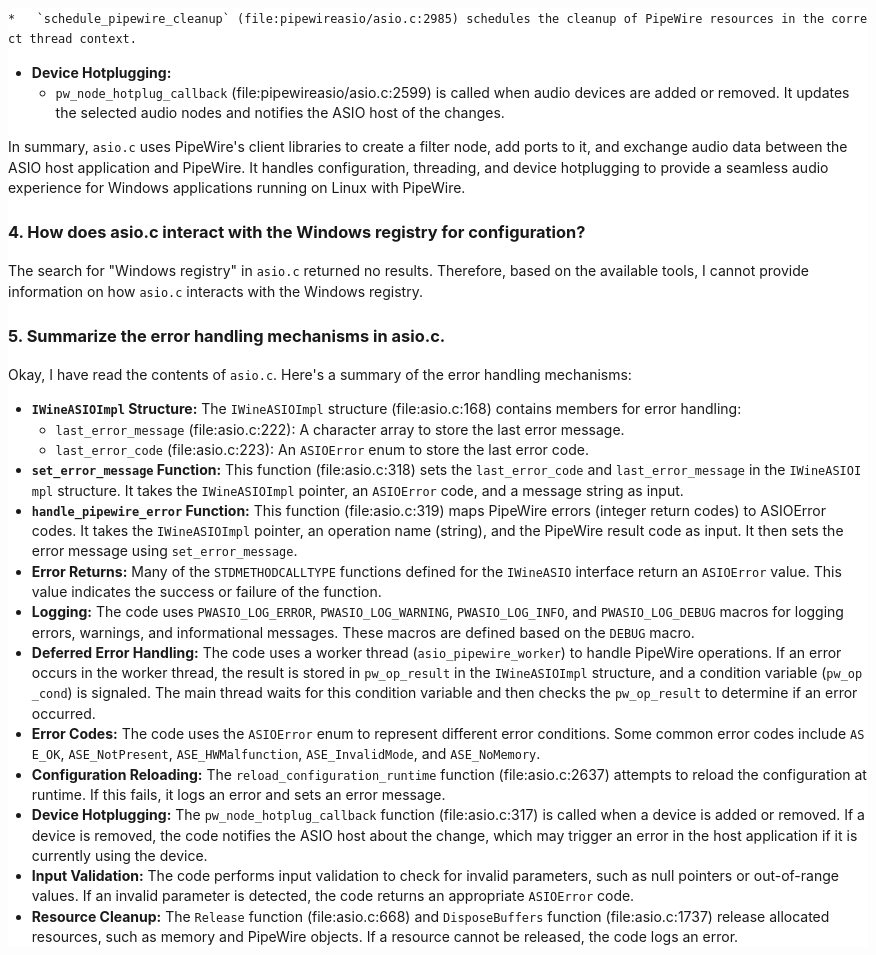    *   `schedule_pipewire_cleanup` (file:pipewireasio/asio.c:2985) schedules the cleanup of PipeWire resources in the correct thread context.
*   **Device Hotplugging:**
    *   `pw_node_hotplug_callback` (file:pipewireasio/asio.c:2599) is called when audio devices are added or removed. It updates the selected audio nodes and notifies the ASIO host of the changes.

In summary, `asio.c` uses PipeWire's client libraries to create a filter node, add ports to it, and exchange audio data between the ASIO host application and PipeWire. It handles configuration, threading, and device hotplugging to provide a seamless audio experience for Windows applications running on Linux with PipeWire.

### 4. How does asio.c interact with the Windows registry for configuration?
The search for "Windows registry" in `asio.c` returned no results. Therefore, based on the available tools, I cannot provide information on how `asio.c` interacts with the Windows registry.

### 5. Summarize the error handling mechanisms in asio.c.
Okay, I have read the contents of `asio.c`. Here's a summary of the error handling mechanisms:

*   **`IWineASIOImpl` Structure:** The `IWineASIOImpl` structure (file:asio.c:168) contains members for error handling:
    *   `last_error_message` (file:asio.c:222): A character array to store the last error message.
    *   `last_error_code` (file:asio.c:223): An `ASIOError` enum to store the last error code.
*   **`set_error_message` Function:** This function (file:asio.c:318) sets the `last_error_code` and `last_error_message` in the `IWineASIOImpl` structure. It takes the `IWineASIOImpl` pointer, an `ASIOError` code, and a message string as input.
*   **`handle_pipewire_error` Function:** This function (file:asio.c:319) maps PipeWire errors (integer return codes) to ASIOError codes. It takes the `IWineASIOImpl` pointer, an operation name (string), and the PipeWire result code as input. It then sets the error message using `set_error_message`.
*   **Error Returns:** Many of the `STDMETHODCALLTYPE` functions defined for the `IWineASIO` interface return an `ASIOError` value. This value indicates the success or failure of the function.
*   **Logging:** The code uses `PWASIO_LOG_ERROR`, `PWASIO_LOG_WARNING`, `PWASIO_LOG_INFO`, and `PWASIO_LOG_DEBUG` macros for logging errors, warnings, and informational messages. These macros are defined based on the `DEBUG` macro.
*   **Deferred Error Handling:** The code uses a worker thread (`asio_pipewire_worker`) to handle PipeWire operations. If an error occurs in the worker thread, the result is stored in `pw_op_result` in the `IWineASIOImpl` structure, and a condition variable (`pw_op_cond`) is signaled. The main thread waits for this condition variable and then checks the `pw_op_result` to determine if an error occurred.
*   **Error Codes:** The code uses the `ASIOError` enum to represent different error conditions. Some common error codes include `ASE_OK`, `ASE_NotPresent`, `ASE_HWMalfunction`, `ASE_InvalidMode`, and `ASE_NoMemory`.
*   **Configuration Reloading:** The `reload_configuration_runtime` function (file:asio.c:2637) attempts to reload the configuration at runtime. If this fails, it logs an error and sets an error message.
*   **Device Hotplugging:** The `pw_node_hotplug_callback` function (file:asio.c:317) is called when a device is added or removed. If a device is removed, the code notifies the ASIO host about the change, which may trigger an error in the host application if it is currently using the device.
*   **Input Validation:** The code performs input validation to check for invalid parameters, such as null pointers or out-of-range values. If an invalid parameter is detected, the code returns an appropriate `ASIOError` code.
*   **Resource Cleanup:** The `Release` function (file:asio.c:668) and `DisposeBuffers` function (file:asio.c:1737) release allocated resources, such as memory and PipeWire objects. If a resource cannot be released, the code logs an error.
